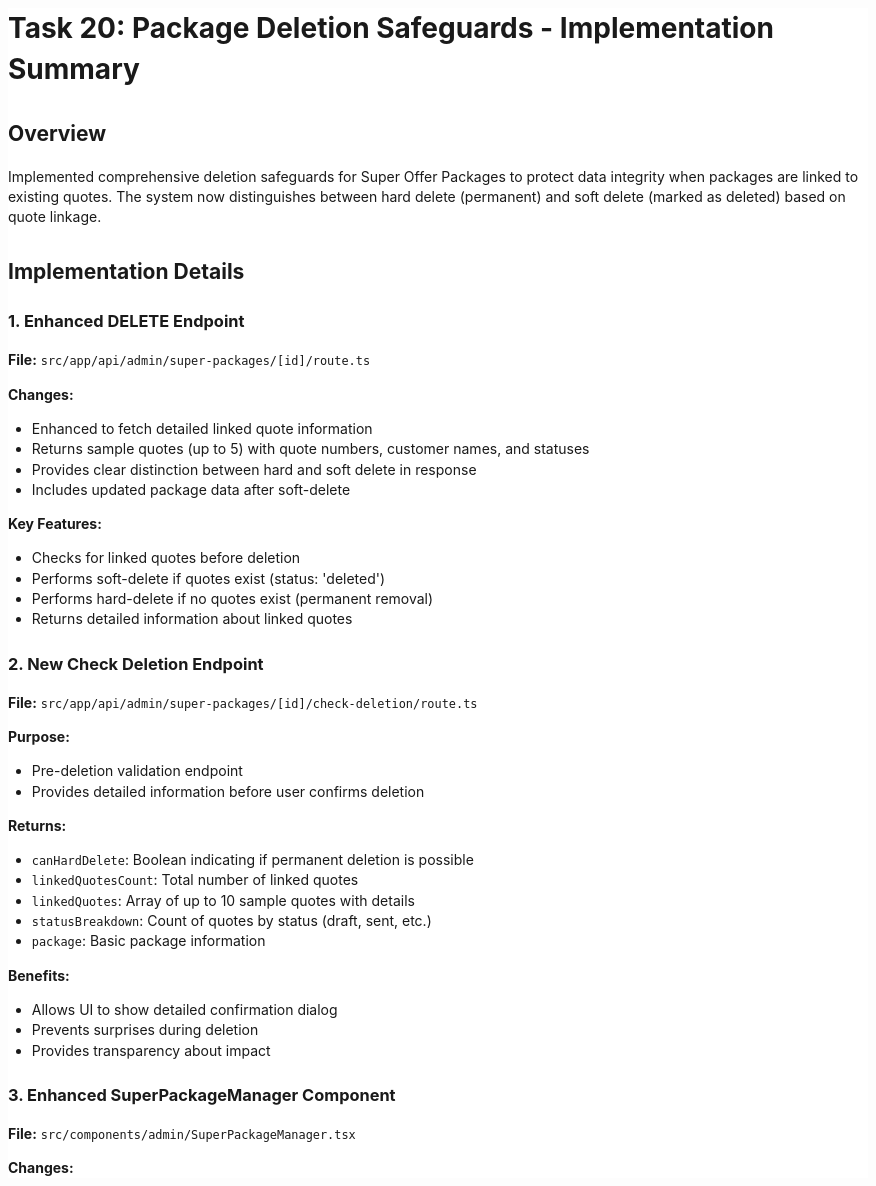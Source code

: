 # Task 20: Package Deletion Safeguards - Implementation Summary

## Overview

Implemented comprehensive deletion safeguards for Super Offer Packages to protect data integrity when packages are linked to existing quotes. The system now distinguishes between hard delete (permanent) and soft delete (marked as deleted) based on quote linkage.

## Implementation Details

### 1. Enhanced DELETE Endpoint

**File:** `src/app/api/admin/super-packages/[id]/route.ts`

**Changes:**
- Enhanced to fetch detailed linked quote information
- Returns sample quotes (up to 5) with quote numbers, customer names, and statuses
- Provides clear distinction between hard and soft delete in response
- Includes updated package data after soft-delete

**Key Features:**
- Checks for linked quotes before deletion
- Performs soft-delete if quotes exist (status: 'deleted')
- Performs hard-delete if no quotes exist (permanent removal)
- Returns detailed information about linked quotes

### 2. New Check Deletion Endpoint

**File:** `src/app/api/admin/super-packages/[id]/check-deletion/route.ts`

**Purpose:**
- Pre-deletion validation endpoint
- Provides detailed information before user confirms deletion

**Returns:**
- `canHardDelete`: Boolean indicating if permanent deletion is possible
- `linkedQuotesCount`: Total number of linked quotes
- `linkedQuotes`: Array of up to 10 sample quotes with details
- `statusBreakdown`: Count of quotes by status (draft, sent, etc.)
- `package`: Basic package information

**Benefits:**
- Allows UI to show detailed confirmation dialog
- Prevents surprises during deletion
- Provides transparency about impact

### 3. Enhanced SuperPackageManager Component

**File:** `src/components/admin/SuperPackageManager.tsx`

**Changes:**
